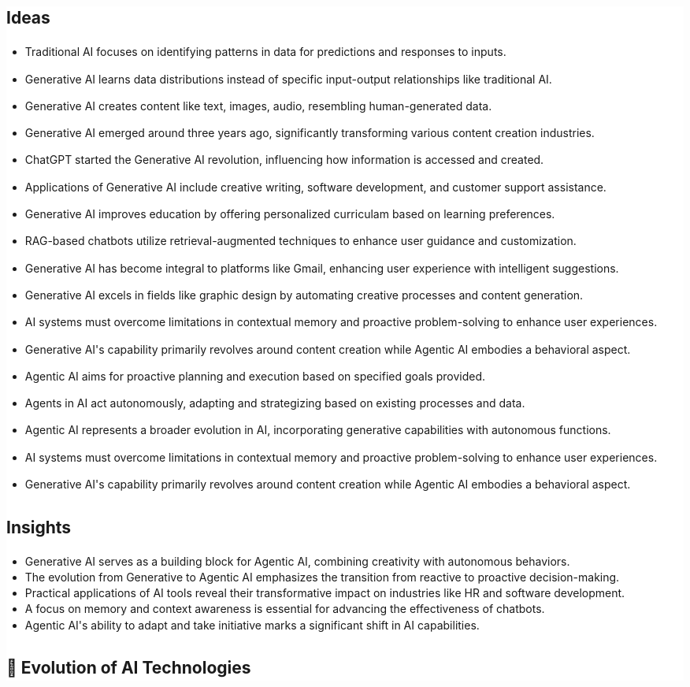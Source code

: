 



## Ideas


- Traditional AI focuses on identifying patterns in data for predictions and responses to inputs.

- Generative AI learns data distributions instead of specific input-output relationships like traditional AI.
- Generative AI creates content like text, images, audio, resembling human-generated data.
- Generative AI emerged around three years ago, significantly transforming various content creation industries.
- ChatGPT started the Generative AI revolution, influencing how information is accessed and created.
- Applications of Generative AI include creative writing, software development, and customer support assistance.
- Generative AI improves education by offering personalized curriculam based on learning preferences.
- RAG-based chatbots utilize retrieval-augmented techniques to enhance user guidance and customization.
- Generative AI has become integral to platforms like Gmail, enhancing user experience with intelligent suggestions.
- Generative AI excels in fields like graphic design by automating creative processes and content generation.
- AI systems must overcome limitations in contextual memory and proactive problem-solving to enhance user experiences.
- Generative AI's capability primarily revolves around content creation while Agentic AI embodies a behavioral aspect.

- Agentic AI aims for proactive planning and execution based on specified goals provided.
- Agents in AI act autonomously, adapting and strategizing based on existing processes and data.
- Agentic AI represents a broader evolution in AI, incorporating generative capabilities with autonomous functions.

- AI systems must overcome limitations in contextual memory and proactive problem-solving to enhance user experiences.

- Generative AI's capability primarily revolves around content creation while Agentic AI embodies a behavioral aspect.

## Insights

- Generative AI serves as a building block for Agentic AI, combining creativity with autonomous behaviors.
- The evolution from Generative to Agentic AI emphasizes the transition from reactive to proactive decision-making.
- Practical applications of AI tools reveal their transformative impact on industries like HR and software development.
- A focus on memory and context awareness is essential for advancing the effectiveness of chatbots.
- Agentic AI's ability to adapt and take initiative marks a significant shift in AI capabilities.



## 🔁 **Evolution of AI Technologies**
